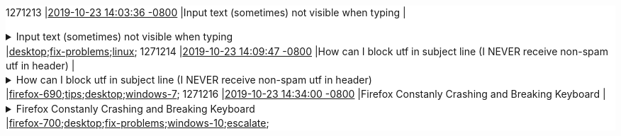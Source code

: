 1271213 |[2019-10-23 14:03:36 -0800](https://support.mozilla.org/questions/1271213) |Input text (sometimes) not visible when typing |<details><summary>Input text (sometimes) not visible when typing</summary></details> |[desktop](https://support.mozilla.org/en-US/questions/firefox?tagged=desktop);[fix-problems](https://support.mozilla.org/en-US/questions/firefox?tagged=fix-problems);[linux](https://support.mozilla.org/en-US/questions/firefox?tagged=linux);
1271214 |[2019-10-23 14:09:47 -0800](https://support.mozilla.org/questions/1271214) |How can I block utf in subject line (I NEVER receive non-spam utf in header) |<details><summary>How can I block utf in subject line (I NEVER receive non-spam utf in header)</summary></details> |[firefox-690](https://support.mozilla.org/en-US/questions/firefox?tagged=firefox-690);[tips](https://support.mozilla.org/en-US/questions/firefox?tagged=tips);[desktop](https://support.mozilla.org/en-US/questions/firefox?tagged=desktop);[windows-7](https://support.mozilla.org/en-US/questions/firefox?tagged=windows-7);
1271216 |[2019-10-23 14:34:00 -0800](https://support.mozilla.org/questions/1271216) |Firefox Constanly Crashing and Breaking Keyboard |<details><summary>Firefox Constanly Crashing and Breaking Keyboard</summary></details> |[firefox-700](https://support.mozilla.org/en-US/questions/firefox?tagged=firefox-700);[desktop](https://support.mozilla.org/en-US/questions/firefox?tagged=desktop);[fix-problems](https://support.mozilla.org/en-US/questions/firefox?tagged=fix-problems);[windows-10](https://support.mozilla.org/en-US/questions/firefox?tagged=windows-10);[escalate](https://support.mozilla.org/en-US/questions/firefox?tagged=escalate);
